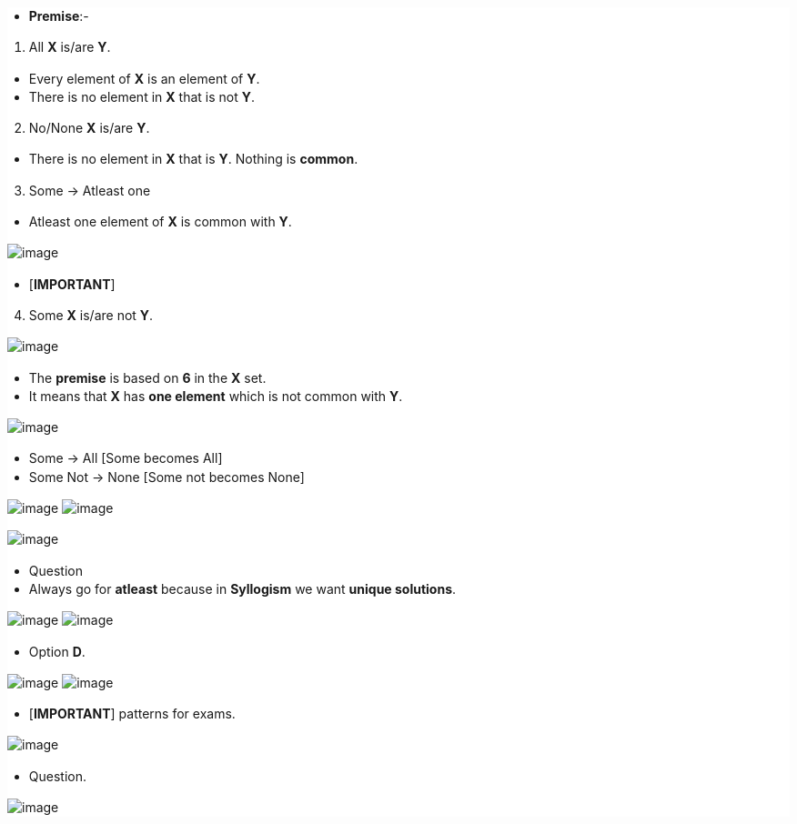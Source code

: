 * **Premise**:-

1) All **X** is/are **Y**.

* Every element of **X** is an element of **Y**.
* There is no element in **X** that is not **Y**.

2) No/None **X** is/are **Y**.

* There is no element in **X** that is **Y**. Nothing is **common**.

3) Some -> Atleast one

* Atleast one element of **X** is common with **Y**.

![image](https://github.com/arghanath007/Data-Structure-and-Algorithms/assets/54589605/457f768d-bda9-48de-bdef-c43ba37b744a)

* [**IMPORTANT**]

4) Some **X** is/are not **Y**.

![image](https://github.com/arghanath007/Data-Structure-and-Algorithms/assets/54589605/a9965763-4a0c-418f-9edc-12d2394bb3cd)

* The **premise** is based on **6** in the **X** set.
* It means that **X** has **one element** which is not common with **Y**.

![image](https://github.com/arghanath007/Data-Structure-and-Algorithms/assets/54589605/97646ac0-0b69-4602-96b7-e422b8919d91)

* Some  -> All [Some becomes All]
* Some Not -> None [Some not becomes None]

![image](https://github.com/arghanath007/Data-Structure-and-Algorithms/assets/54589605/70f28384-77cf-494c-a4bb-2d1132a9f29f)
![image](https://github.com/arghanath007/Data-Structure-and-Algorithms/assets/54589605/fd3d4546-dc0d-4f15-87b7-250451f3d3fe)

![image](https://github.com/arghanath007/Data-Structure-and-Algorithms/assets/54589605/4fbb42b9-2f80-4da8-84fd-18b73e0d3c25)

* Question
* Always go for **atleast** because in **Syllogism** we want **unique solutions**.

![image](https://github.com/arghanath007/Data-Structure-and-Algorithms/assets/54589605/2bb7f1a7-0403-46ec-901d-e79263b9e16e)
![image](https://github.com/arghanath007/Data-Structure-and-Algorithms/assets/54589605/7128332b-795e-4fd7-81d2-6e1eb62901c5)

* Option **D**.

![image](https://github.com/arghanath007/Data-Structure-and-Algorithms/assets/54589605/f617e9b9-4d4c-4d99-8ff7-426352a64c6b)
![image](https://github.com/arghanath007/Data-Structure-and-Algorithms/assets/54589605/c68e178d-1e5f-44f6-afdd-95d0624f17fa)

* [**IMPORTANT**] patterns for exams.

![image](https://github.com/arghanath007/Data-Structure-and-Algorithms/assets/54589605/c791e52f-d385-4122-b89f-7de852e615ff)

* Question.

![image](https://github.com/arghanath007/Data-Structure-and-Algorithms/assets/54589605/f42bedca-dfd4-4304-9569-73bc0ce07723)
